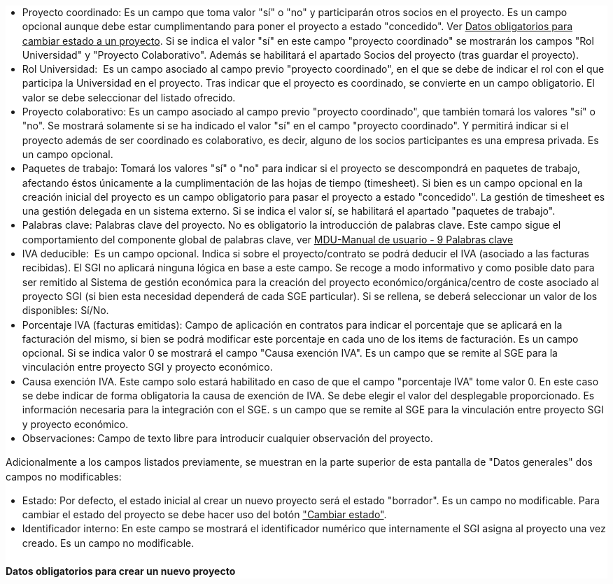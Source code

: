 * Proyecto coordinado: Es un campo que toma valor "sí" o "no" y participarán otros socios en el proyecto. Es un campo opcional aunque debe estar cumplimentando para poner el proyecto a estado "concedido". Ver [Datos obligatorios para cambiar estado a un proyecto](#CSPProyectos-Datosobligatoriospara%22cambiarestado%22aunproyecto "#CSPProyectos-Datosobligatoriospara%22cambiarestado%22aunproyecto"). Si se indica el valor "sí" en este campo "proyecto coordinado" se mostrarán los campos "Rol Universidad" y "Proyecto Colaborativo". Además se habilitará el apartado Socios del proyecto (tras guardar el proyecto).
* Rol Universidad:  Es un campo asociado al campo previo "proyecto coordinado", en el que se debe de indicar el rol con el que participa la Universidad en el proyecto. Tras indicar que el proyecto es coordinado, se convierte en un campo obligatorio. El valor se debe seleccionar del listado ofrecido.
* Proyecto colaborativo: Es un campo asociado al campo previo "proyecto coordinado", que también tomará los valores "sí" o "no". Se mostrará solamente si se ha indicado el valor "sí" en el campo "proyecto coordinado". Y permitirá indicar si el proyecto además de ser coordinado es colaborativo, es decir, alguno de los socios participantes es una empresa privada. Es un campo opcional.
* Paquetes de trabajo: Tomará los valores "sí" o "no" para indicar si el proyecto se descompondrá en paquetes de trabajo, afectando éstos únicamente a la cumplimentación de las hojas de tiempo (timesheet). Si bien es un campo opcional en la creación inicial del proyecto es un campo obligatorio para pasar el proyecto a estado "concedido". La gestión de timesheet es una gestión delegada en un sistema externo. Si se indica el valor sí, se habilitará el apartado "paquetes de trabajo".
* Palabras clave: Palabras clave del proyecto. No es obligatorio la introducción de palabras clave. Este campo sigue el comportamiento del componente global de palabras clave, ver [MDU\-Manual de usuario \- 9 Palabras clave](https://confluence.um.es/confluence/display/HERCULES/MDU+-+Manual+de+usuario#MDUManualdeusuario-9.Palabrasclave "https://confluence.um.es/confluence/display/HERCULES/MDU+-+Manual+de+usuario#MDUManualdeusuario-9.Palabrasclave")
* IVA deducible:  Es un campo opcional. Indica si sobre el proyecto/contrato se podrá deducir el IVA (asociado a las facturas recibidas). El SGI no aplicará ninguna lógica en base a este campo. Se recoge a modo informativo y como posible dato para ser remitido al Sistema de gestión económica para la creación del proyecto económico/orgánica/centro de coste asociado al proyecto SGI (si bien esta necesidad dependerá de cada SGE particular). Si se rellena, se deberá seleccionar un valor de los disponibles: Sí/No.
* Porcentaje IVA (facturas emitidas): Campo de aplicación en contratos para indicar el porcentaje que se aplicará en la facturación del mismo, si bien se podrá modificar este porcentaje en cada uno de los items de facturación. Es un campo opcional. Si se indica valor 0 se mostrará el campo "Causa exención IVA". Es un campo que se remite al SGE para la vinculación entre proyecto SGI y proyecto económico.
* Causa exención IVA. Este campo solo estará habilitado en caso de que el campo "porcentaje IVA" tome valor 0\. En este caso se debe indicar de forma obligatoria la causa de exención de IVA. Se debe elegir el valor del desplegable proporcionado. Es información necesaria para la integración con el SGE. s un campo que se remite al SGE para la vinculación entre proyecto SGI y proyecto económico.
* Observaciones: Campo de texto libre para introducir cualquier observación del proyecto.

Adicionalmente a los campos listados previamente, se muestran en la parte superior de esta pantalla de "Datos generales" dos campos no modificables:

* Estado: Por defecto, el estado inicial al crear un nuevo proyecto será el estado "borrador". Es un campo no modificable. Para cambiar el estado del proyecto se debe hacer uso del botón ["Cambiar estado"](#CSPProyectos-pro_cambiar_estado "#CSPProyectos-pro_cambiar_estado").
* Identificador interno: En este campo se mostrará el identificador numérico que internamente el SGI asigna al proyecto una vez creado. Es un campo no modificable.

#### Datos obligatorios para crear un nuevo proyecto
